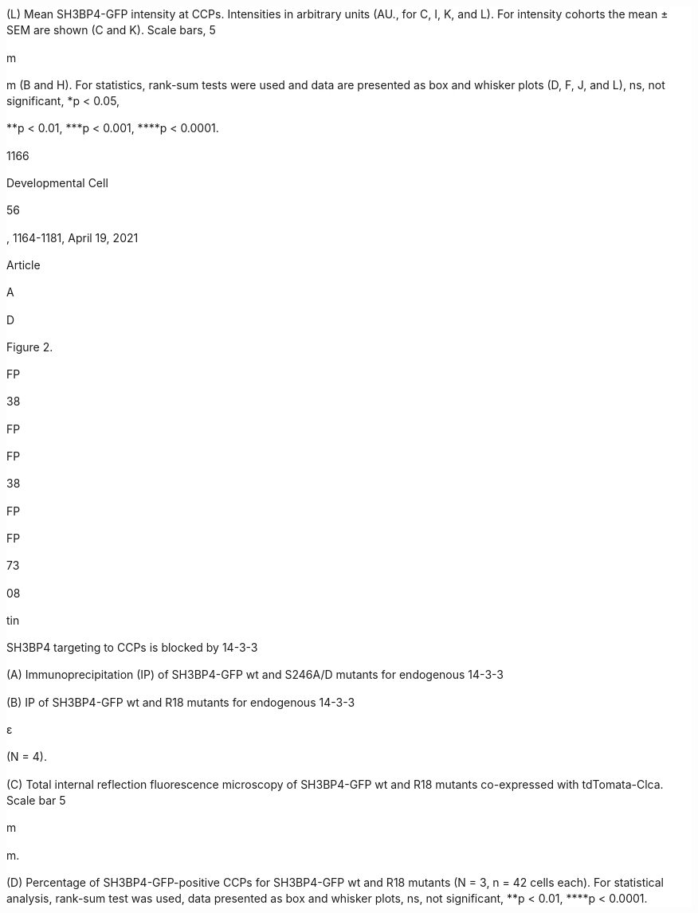 (L) Mean SH3BP4-GFP intensity at CCPs. Intensities in arbitrary units (AU., for C, I, K, and L). For intensity cohorts the mean ± SEM are shown (C and K). Scale bars, 5

m

m (B and H). For statistics, rank-sum tests were used and data are presented as box and whisker plots (D, F, J, and L), ns, not significant, *p &lt; 0.05,

**p &lt; 0.01, ***p &lt; 0.001, ****p &lt; 0.0001.

1166

Developmental Cell

56

, 1164-1181, April 19, 2021

Article

A

D

Figure 2.

FP

38

FP

FP

38

FP

FP

73

08

tin

SH3BP4 targeting to CCPs is blocked by 14-3-3

(A) Immunoprecipitation (IP) of SH3BP4-GFP wt and S246A/D mutants for endogenous 14-3-3

(B) IP of SH3BP4-GFP wt and R18 mutants for endogenous 14-3-3

ε

(N = 4).

(C) Total internal reflection fluorescence microscopy of SH3BP4-GFP wt and R18 mutants co-expressed with tdTomata-Clca. Scale bar 5

m

m.

(D) Percentage of SH3BP4-GFP-positive CCPs for SH3BP4-GFP wt and R18 mutants (N = 3, n = 42 cells each). For statistical analysis, rank-sum test was used, data presented as box and whisker plots, ns, not significant, **p &lt; 0.01, ****p &lt; 0.0001.
